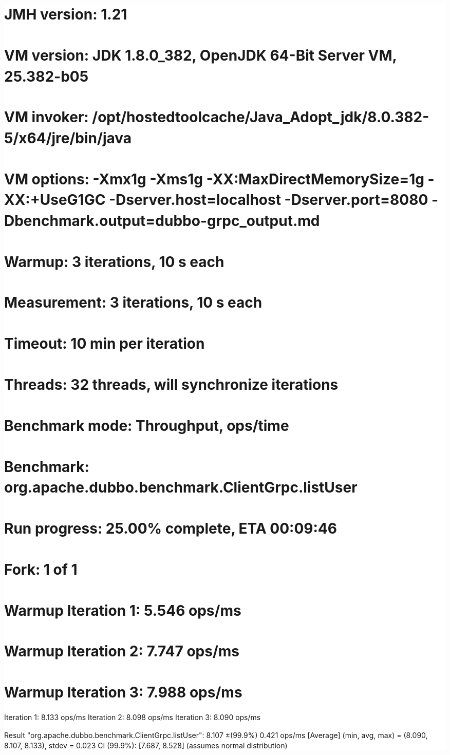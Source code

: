 
# JMH version: 1.21
# VM version: JDK 1.8.0_382, OpenJDK 64-Bit Server VM, 25.382-b05
# VM invoker: /opt/hostedtoolcache/Java_Adopt_jdk/8.0.382-5/x64/jre/bin/java
# VM options: -Xmx1g -Xms1g -XX:MaxDirectMemorySize=1g -XX:+UseG1GC -Dserver.host=localhost -Dserver.port=8080 -Dbenchmark.output=dubbo-grpc_output.md
# Warmup: 3 iterations, 10 s each
# Measurement: 3 iterations, 10 s each
# Timeout: 10 min per iteration
# Threads: 32 threads, will synchronize iterations
# Benchmark mode: Throughput, ops/time
# Benchmark: org.apache.dubbo.benchmark.ClientGrpc.listUser

# Run progress: 25.00% complete, ETA 00:09:46
# Fork: 1 of 1
# Warmup Iteration   1: 5.546 ops/ms
# Warmup Iteration   2: 7.747 ops/ms
# Warmup Iteration   3: 7.988 ops/ms
Iteration   1: 8.133 ops/ms
Iteration   2: 8.098 ops/ms
Iteration   3: 8.090 ops/ms


Result "org.apache.dubbo.benchmark.ClientGrpc.listUser":
  8.107 ±(99.9%) 0.421 ops/ms [Average]
  (min, avg, max) = (8.090, 8.107, 8.133), stdev = 0.023
  CI (99.9%): [7.687, 8.528] (assumes normal distribution)
